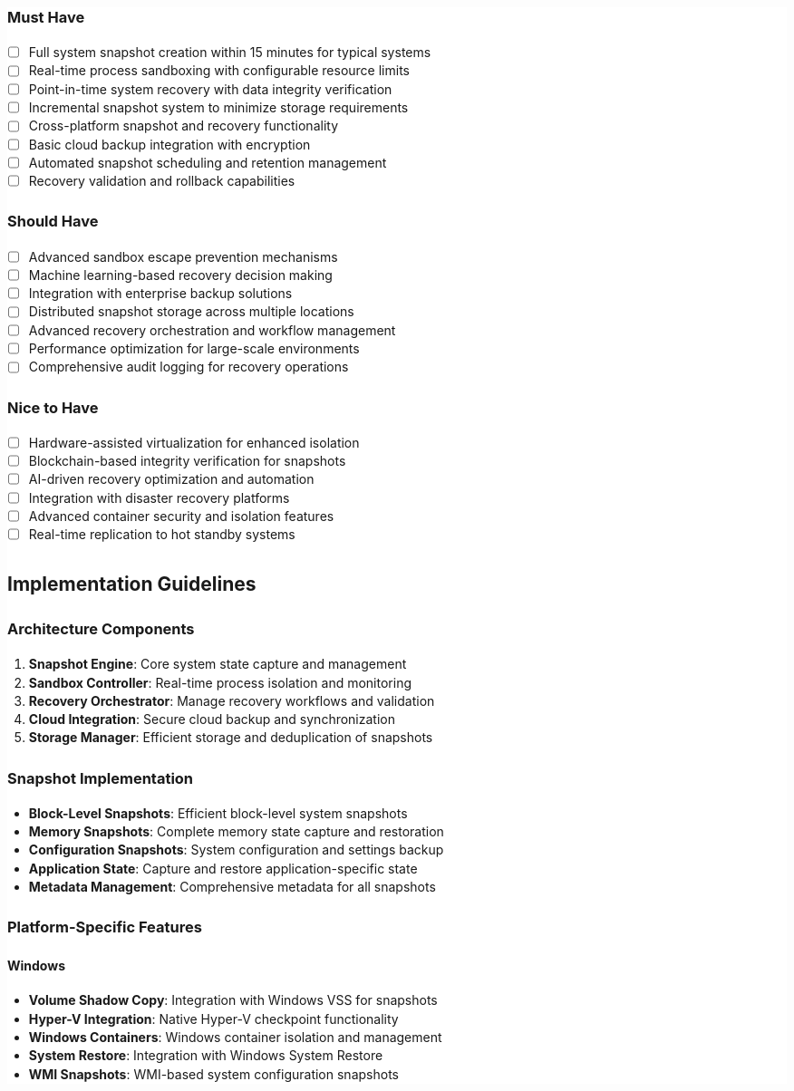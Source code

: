 ### Must Have
- [ ] Full system snapshot creation within 15 minutes for typical systems
- [ ] Real-time process sandboxing with configurable resource limits
- [ ] Point-in-time system recovery with data integrity verification
- [ ] Incremental snapshot system to minimize storage requirements
- [ ] Cross-platform snapshot and recovery functionality
- [ ] Basic cloud backup integration with encryption
- [ ] Automated snapshot scheduling and retention management
- [ ] Recovery validation and rollback capabilities

### Should Have
- [ ] Advanced sandbox escape prevention mechanisms
- [ ] Machine learning-based recovery decision making
- [ ] Integration with enterprise backup solutions
- [ ] Distributed snapshot storage across multiple locations
- [ ] Advanced recovery orchestration and workflow management
- [ ] Performance optimization for large-scale environments
- [ ] Comprehensive audit logging for recovery operations

### Nice to Have
- [ ] Hardware-assisted virtualization for enhanced isolation
- [ ] Blockchain-based integrity verification for snapshots
- [ ] AI-driven recovery optimization and automation
- [ ] Integration with disaster recovery platforms
- [ ] Advanced container security and isolation features
- [ ] Real-time replication to hot standby systems

## Implementation Guidelines

### Architecture Components
1. **Snapshot Engine**: Core system state capture and management
2. **Sandbox Controller**: Real-time process isolation and monitoring
3. **Recovery Orchestrator**: Manage recovery workflows and validation
4. **Cloud Integration**: Secure cloud backup and synchronization
5. **Storage Manager**: Efficient storage and deduplication of snapshots

### Snapshot Implementation
- **Block-Level Snapshots**: Efficient block-level system snapshots
- **Memory Snapshots**: Complete memory state capture and restoration
- **Configuration Snapshots**: System configuration and settings backup
- **Application State**: Capture and restore application-specific state
- **Metadata Management**: Comprehensive metadata for all snapshots

### Platform-Specific Features

#### Windows
- **Volume Shadow Copy**: Integration with Windows VSS for snapshots
- **Hyper-V Integration**: Native Hyper-V checkpoint functionality
- **Windows Containers**: Windows container isolation and management
- **System Restore**: Integration with Windows System Restore
- **WMI Snapshots**: WMI-based system configuration snapshots

